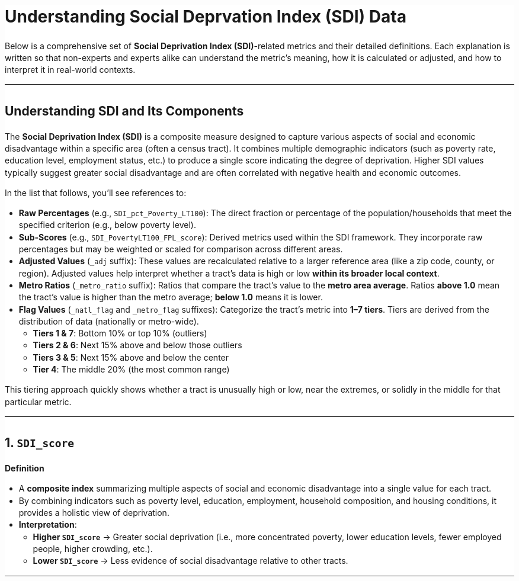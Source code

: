 # Understanding Social Deprvation Index (SDI) Data

Below is a comprehensive set of **Social Deprivation Index (SDI)**-related metrics and their detailed definitions. Each explanation is written so that non-experts and experts alike can understand the metric’s meaning, how it is calculated or adjusted, and how to interpret it in real-world contexts.

---

## Understanding SDI and Its Components

The **Social Deprivation Index (SDI)** is a composite measure designed to capture various aspects of social and economic disadvantage within a specific area (often a census tract). It combines multiple demographic indicators (such as poverty rate, education level, employment status, etc.) to produce a single score indicating the degree of deprivation. Higher SDI values typically suggest greater social disadvantage and are often correlated with negative health and economic outcomes.

In the list that follows, you’ll see references to:

- **Raw Percentages** (e.g., `SDI_pct_Poverty_LT100`): The direct fraction or percentage of the population/households that meet the specified criterion (e.g., below poverty level).
- **Sub-Scores** (e.g., `SDI_PovertyLT100_FPL_score`): Derived metrics used within the SDI framework. They incorporate raw percentages but may be weighted or scaled for comparison across different areas.
- **Adjusted Values** (`_adj` suffix): These values are recalculated relative to a larger reference area (like a zip code, county, or region). Adjusted values help interpret whether a tract’s data is high or low **within its broader local context**.
- **Metro Ratios** (`_metro_ratio` suffix): Ratios that compare the tract’s value to the **metro area average**. Ratios **above 1.0** mean the tract’s value is higher than the metro average; **below 1.0** means it is lower.
- **Flag Values** (`_natl_flag` and `_metro_flag` suffixes): Categorize the tract’s metric into **1–7 tiers**. Tiers are derived from the distribution of data (nationally or metro-wide).  
  - **Tiers 1 & 7**: Bottom 10% or top 10% (outliers)  
  - **Tiers 2 & 6**: Next 15% above and below those outliers  
  - **Tiers 3 & 5**: Next 15% above and below the center  
  - **Tier 4**: The middle 20% (the most common range)  

This tiering approach quickly shows whether a tract is unusually high or low, near the extremes, or solidly in the middle for that particular metric.

---

## 1. **`SDI_score`**
**Definition**  
- A **composite index** summarizing multiple aspects of social and economic disadvantage into a single value for each tract.  
- By combining indicators such as poverty level, education, employment, household composition, and housing conditions, it provides a holistic view of deprivation.  
- **Interpretation**:  
  - **Higher `SDI_score`** → Greater social deprivation (i.e., more concentrated poverty, lower education levels, fewer employed people, higher crowding, etc.).  
  - **Lower `SDI_score`** → Less evidence of social disadvantage relative to other tracts.

---